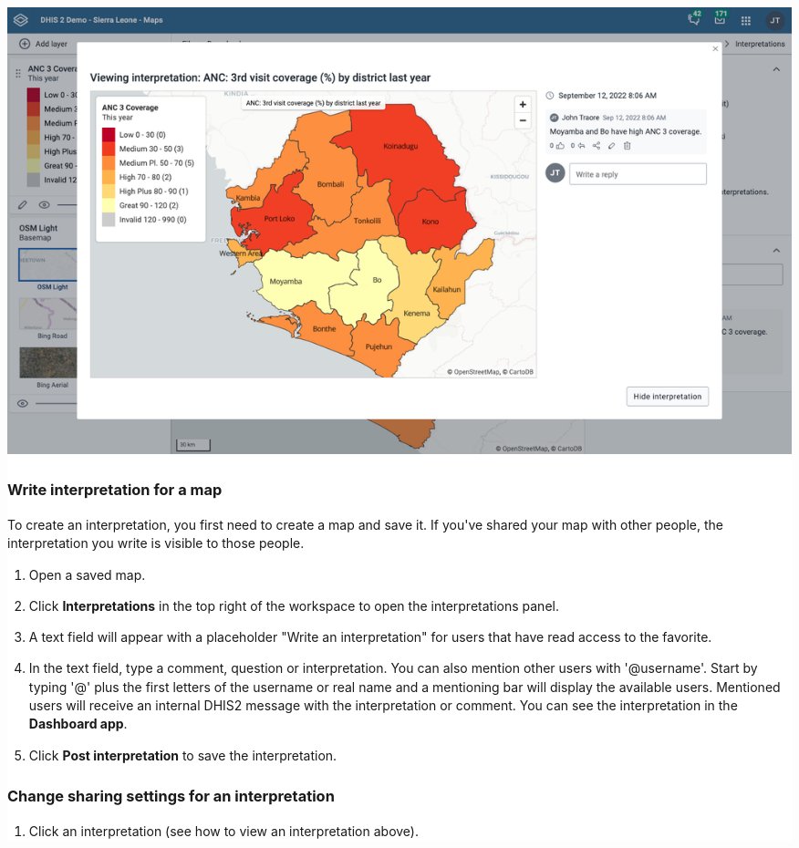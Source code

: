 ![](resources/images/maps/maps_interpretations_modal.png)

### Write interpretation for a map

To create an interpretation, you first need to create a map and save it.
If you've shared your map with other people, the interpretation you
write is visible to those people.

1.  Open a saved map.

2.  Click **Interpretations** in the top right of the workspace to open
    the interpretations panel.

3.  A text field will appear with a placeholder "Write an interpretation" for users
    that have read access to the favorite.

4.  In the text field, type a comment, question or interpretation. You
    can also mention other users with '@username'. Start by typing '@'
    plus the first letters of the username or real name and a mentioning
    bar will display the available users. Mentioned users will receive
    an internal DHIS2 message with the interpretation or comment. You
    can see the interpretation in the **Dashboard app**.

5.  Click **Post interpretation** to save the interpretation.

### Change sharing settings for an interpretation

1.  Click an interpretation (see how to view an interpretation above).
